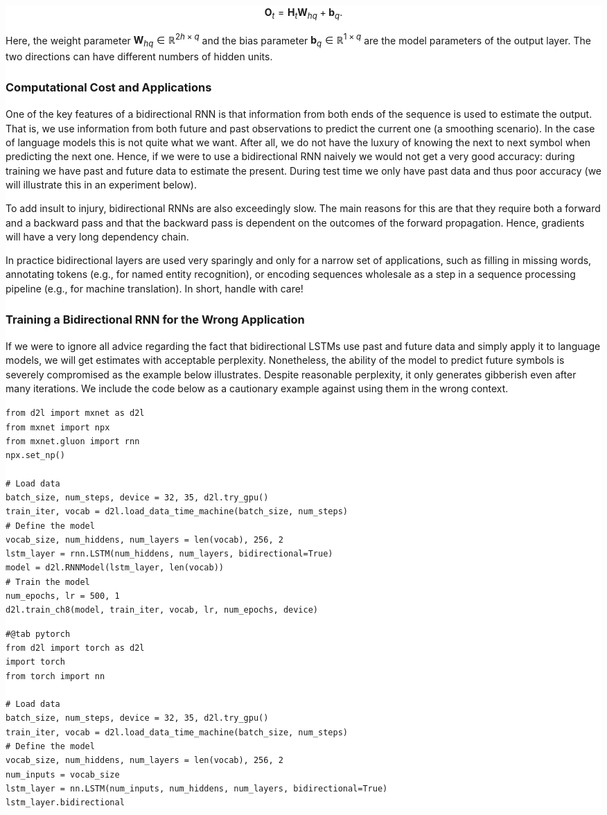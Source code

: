 $$\mathbf{O}_t = \mathbf{H}_t \mathbf{W}_{hq} + \mathbf{b}_q.$$

Here, the weight parameter $\mathbf{W}_{hq} \in \mathbb{R}^{2h \times q}$ and the bias parameter $\mathbf{b}_q \in \mathbb{R}^{1 \times q}$ are the model parameters of the output layer. The two directions can have different numbers of hidden units.


### Computational Cost and Applications

One of the key features of a bidirectional RNN is that information from both ends of the sequence is used to estimate the output. That is, we use information from both future and past observations to predict the current one (a smoothing scenario). In the case of language models this is not quite what we want. After all, we do not have the luxury of knowing the next to next symbol when predicting the next one. Hence, if we were to use a bidirectional RNN naively we would not get a very good accuracy: during training we have past and future data to estimate the present. During test time we only have past data and thus poor accuracy (we will illustrate this in an experiment below).

To add insult to injury, bidirectional RNNs are also exceedingly slow. The main reasons for this are that they require both a forward and a backward pass and that the backward pass is dependent on the outcomes of the forward propagation. Hence, gradients will have a very long dependency chain.


In practice bidirectional layers are used very sparingly and only for a narrow set of applications, such as filling in missing words, annotating tokens (e.g., for named entity recognition), or encoding sequences wholesale as a step in a sequence processing pipeline (e.g., for machine translation). In short, handle with care!


### Training a Bidirectional RNN for the Wrong Application

If we were to ignore all advice regarding the fact that bidirectional LSTMs use past and future data and simply apply it to language models, we will get estimates with acceptable perplexity. Nonetheless, the ability of the model to predict future symbols is severely compromised as the example below illustrates. Despite reasonable perplexity, it only generates gibberish even after many iterations. We include the code below as a cautionary example against using them in the wrong context.

```{.python .input}
from d2l import mxnet as d2l
from mxnet import npx
from mxnet.gluon import rnn
npx.set_np()

# Load data
batch_size, num_steps, device = 32, 35, d2l.try_gpu()
train_iter, vocab = d2l.load_data_time_machine(batch_size, num_steps)
# Define the model
vocab_size, num_hiddens, num_layers = len(vocab), 256, 2
lstm_layer = rnn.LSTM(num_hiddens, num_layers, bidirectional=True)
model = d2l.RNNModel(lstm_layer, len(vocab))
# Train the model
num_epochs, lr = 500, 1
d2l.train_ch8(model, train_iter, vocab, lr, num_epochs, device)
```

```{.python .input}
#@tab pytorch
from d2l import torch as d2l
import torch
from torch import nn

# Load data
batch_size, num_steps, device = 32, 35, d2l.try_gpu()
train_iter, vocab = d2l.load_data_time_machine(batch_size, num_steps)
# Define the model
vocab_size, num_hiddens, num_layers = len(vocab), 256, 2
num_inputs = vocab_size
lstm_layer = nn.LSTM(num_inputs, num_hiddens, num_layers, bidirectional=True)
lstm_layer.bidirectional
```